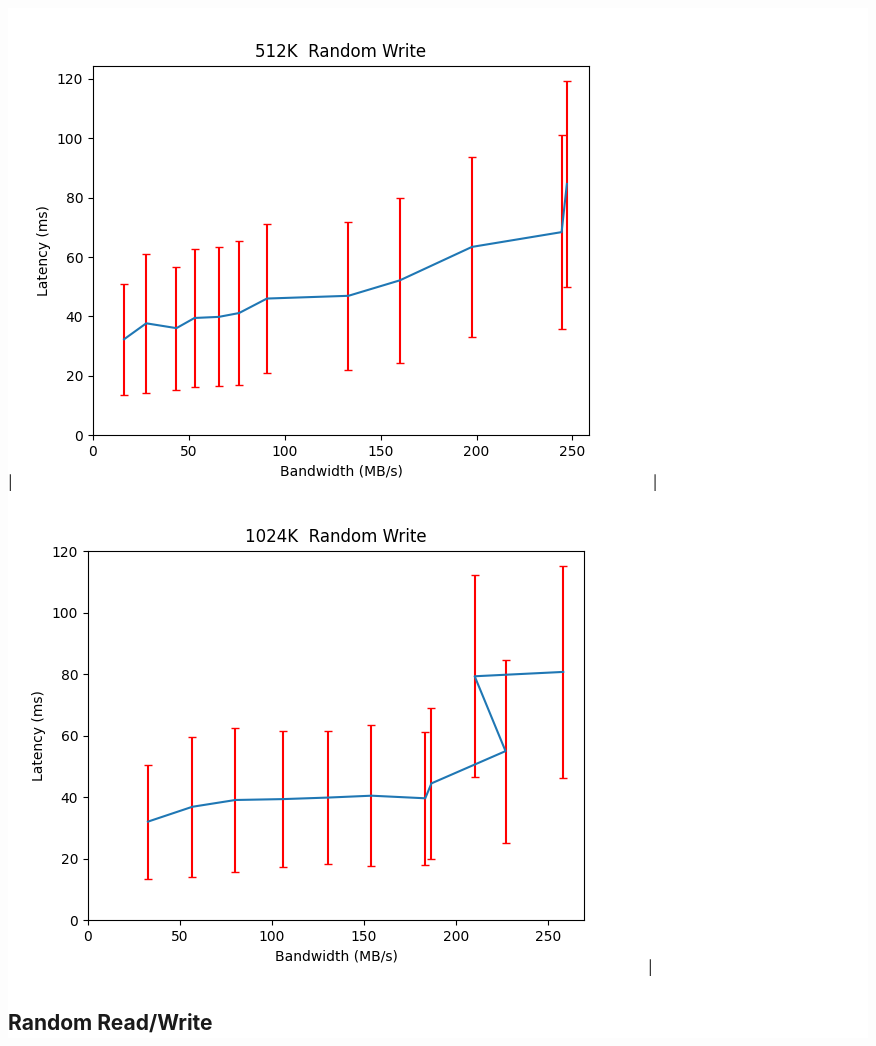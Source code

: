 |<a name="524288B-randwrite"></a>![512KK  Random Write](plots.250219_104530/524288B_randwrite.png)|<a name="1048576B-randwrite"></a>![1024KK  Random Write](plots.250219_104530/1048576B_randwrite.png)|

## Random Read/Write
